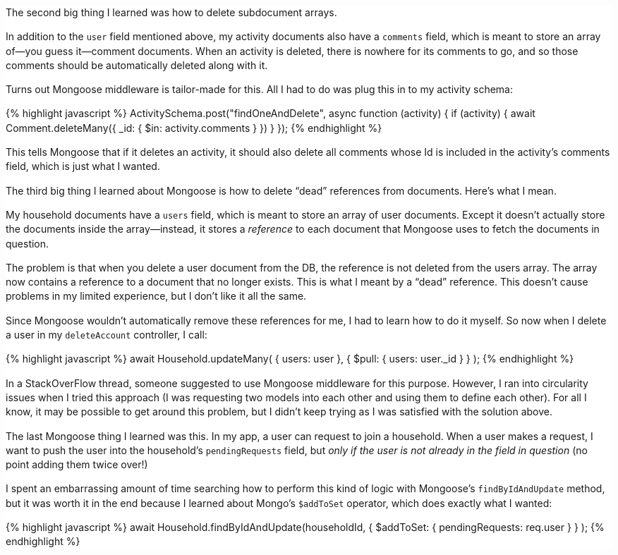 The second big thing I learned was how to delete subdocument arrays.

In addition to the `user` field mentioned above, my activity documents also have a `comments` field, which is meant to store an array of—you guess it—comment documents. When an activity is deleted, there is nowhere for its comments to go, and so those comments should be automatically deleted along with it.

Turns out Mongoose middleware is tailor-made for this. All I had to do was plug this in to my activity schema:

{% highlight javascript %}
    ActivitySchema.post("findOneAndDelete", async function (activity) {
        if (activity) {
            await Comment.deleteMany({ _id: { $in: activity.comments } })
        }
    });
{% endhighlight %}

This tells Mongoose that if it deletes an activity, it should also delete all comments whose Id is included in the activity’s comments field, which is just what I wanted.

The third big thing I learned about Mongoose is how to delete “dead” references from documents. Here’s what I mean.

My household documents have a `users` field, which is meant to store an array of user documents. Except it doesn’t actually store the documents inside the array—instead, it stores a *reference* to each document that Mongoose uses to fetch the documents in question.

The problem is that when you delete a user document from the DB, the reference is not deleted from the users array. The array now contains a reference to a document that no longer exists. This is what I meant by a “dead” reference. This doesn’t cause problems in my limited experience, but I don’t like it all the same.

Since Mongoose wouldn’t automatically remove these references for me, I had to learn how to do it myself. So now when I delete a user in my `deleteAccount` controller, I call:

{% highlight javascript %}
    await Household.updateMany(
        { users: user },
        { $pull: { users: user._id } }
    );
{% endhighlight %}

In a StackOverFlow thread, someone suggested to use Mongoose middleware for this purpose. However, I ran into circularity issues when I tried this approach (I was requesting two models into each other and using them to define each other). For all I know, it may be possible to get around this problem, but I didn’t keep trying as I was satisfied with the solution above.

The last Mongoose thing I learned was this. In my app, a user can request to join a household. When a user makes a request, I want to push the user into the household’s `pendingRequests` field, but *only if the user is not already in the field in question* (no point adding them twice over!)

I spent an embarrassing amount of time searching how to perform this kind of logic with Mongoose’s `findByIdAndUpdate` method, but it was worth it in the end because I learned about Mongo’s `$addToSet` operator, which does exactly what I wanted:

{% highlight javascript %}
    await Household.findByIdAndUpdate(householdId,
        {
            $addToSet: { pendingRequests: req.user }
        }
    );
{% endhighlight %}

